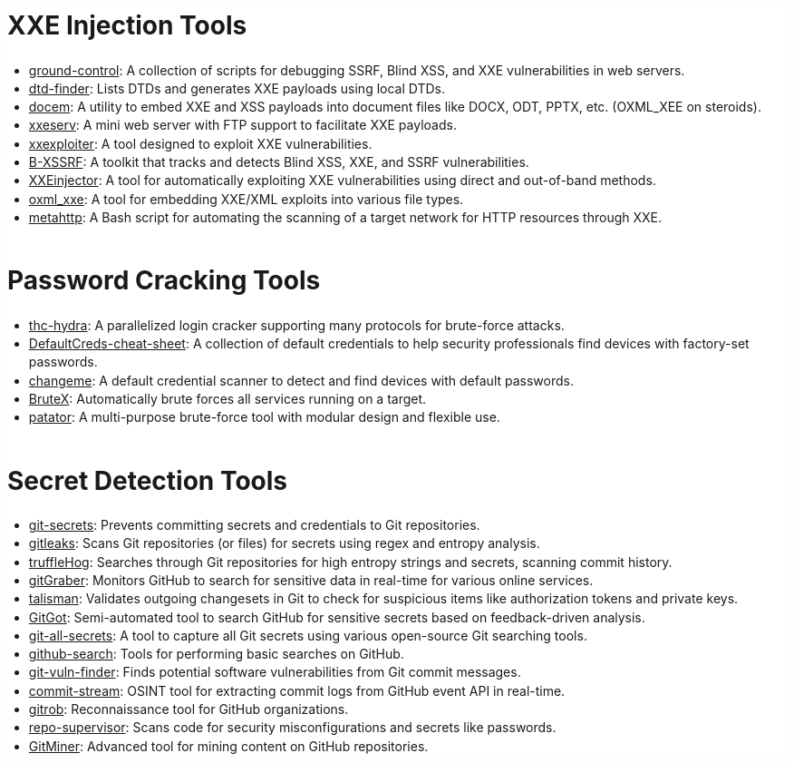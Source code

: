 # XXE Injection Tools

- [ground-control](https://github.com/jobertabma/ground-control): A collection of scripts for debugging SSRF, Blind XSS, and XXE vulnerabilities in web servers.
- [dtd-finder](https://github.com/GoSecure/dtd-finder): Lists DTDs and generates XXE payloads using local DTDs.
- [docem](https://github.com/whitel1st/docem): A utility to embed XXE and XSS payloads into document files like DOCX, ODT, PPTX, etc. (OXML_XEE on steroids).
- [xxeserv](https://github.com/staaldraad/xxeserv): A mini web server with FTP support to facilitate XXE payloads.
- [xxexploiter](https://github.com/luisfontes19/xxexploiter): A tool designed to exploit XXE vulnerabilities.
- [B-XSSRF](https://github.com/SpiderMate/B-XSSRF): A toolkit that tracks and detects Blind XSS, XXE, and SSRF vulnerabilities.
- [XXEinjector](https://github.com/enjoiz/XXEinjector): A tool for automatically exploiting XXE vulnerabilities using direct and out-of-band methods.
- [oxml_xxe](https://github.com/BuffaloWill/oxml_xxe): A tool for embedding XXE/XML exploits into various file types.
- [metahttp](https://github.com/vp777/metahttp): A Bash script for automating the scanning of a target network for HTTP resources through XXE.

# Password Cracking Tools

- [thc-hydra](https://github.com/vanhauser-thc/thc-hydra): A parallelized login cracker supporting many protocols for brute-force attacks.
- [DefaultCreds-cheat-sheet](https://github.com/ihebski/DefaultCreds-cheat-sheet): A collection of default credentials to help security professionals find devices with factory-set passwords.
- [changeme](https://github.com/ztgrace/changeme): A default credential scanner to detect and find devices with default passwords.
- [BruteX](https://github.com/1N3/BruteX): Automatically brute forces all services running on a target.
- [patator](https://github.com/lanjelot/patator): A multi-purpose brute-force tool with modular design and flexible use.

# Secret Detection Tools

- [git-secrets](https://github.com/awslabs/git-secrets): Prevents committing secrets and credentials to Git repositories.
- [gitleaks](https://github.com/zricethezav/gitleaks): Scans Git repositories (or files) for secrets using regex and entropy analysis.
- [truffleHog](https://github.com/dxa4481/truffleHog): Searches through Git repositories for high entropy strings and secrets, scanning commit history.
- [gitGraber](https://github.com/hisxo/gitGraber): Monitors GitHub to search for sensitive data in real-time for various online services.
- [talisman](https://github.com/thoughtworks/talisman): Validates outgoing changesets in Git to check for suspicious items like authorization tokens and private keys.
- [GitGot](https://github.com/BishopFox/GitGot): Semi-automated tool to search GitHub for sensitive secrets based on feedback-driven analysis.
- [git-all-secrets](https://github.com/anshumanbh/git-all-secrets): A tool to capture all Git secrets using various open-source Git searching tools.
- [github-search](https://github.com/gwen001/github-search): Tools for performing basic searches on GitHub.
- [git-vuln-finder](https://github.com/cve-search/git-vuln-finder): Finds potential software vulnerabilities from Git commit messages.
- [commit-stream](https://github.com/x1sec/commit-stream): OSINT tool for extracting commit logs from GitHub event API in real-time.
- [gitrob](https://github.com/michenriksen/gitrob): Reconnaissance tool for GitHub organizations.
- [repo-supervisor](https://github.com/auth0/repo-supervisor): Scans code for security misconfigurations and secrets like passwords.
- [GitMiner](https://github.com/UnkL4b/GitMiner): Advanced tool for mining content on GitHub repositories.